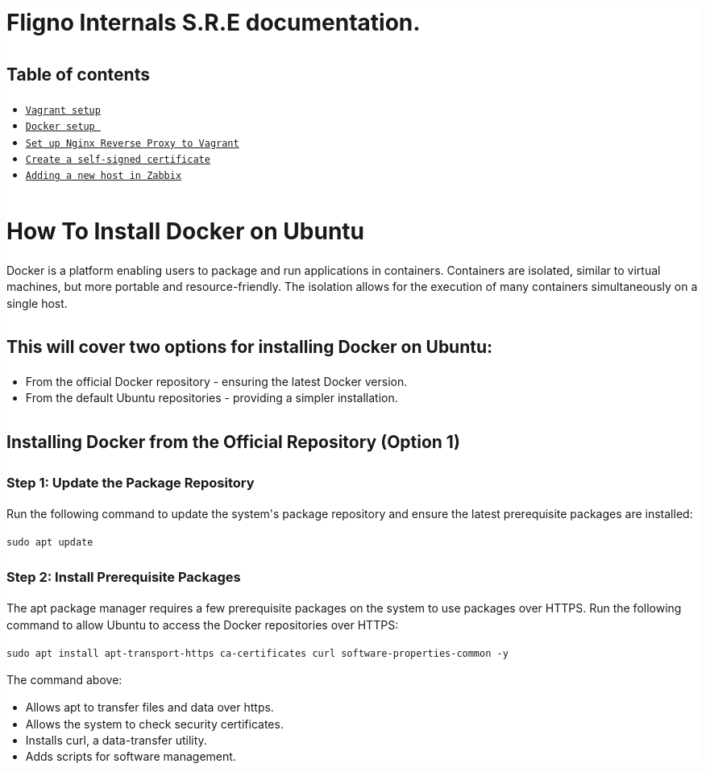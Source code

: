 # Fligno Internals S.R.E documentation.

## Table of contents

- [`Vagrant setup`](https://github.com/dotSIS/fligno-internals-sre-documentation/tree/abelo)
- [`Docker setup `](https://github.com/dotSIS/fligno-internals-sre-documentation/tree/saburao)
- [`Set up Nginx Reverse Proxy to Vagrant`](https://github.com/dotSIS/fligno-internals-sre-documentation/tree/Jam)
- [`Create a self-signed certificate`](https://github.com/dotSIS/fligno-internals-sre-documentation/tree/sambaan)
- [`Adding a new host in Zabbix`](https://github.com/dotSIS/fligno-internals-sre-documentation/tree/sausa)

# How To Install Docker on Ubuntu

Docker is a platform enabling users to package and run applications in containers. Containers are 
isolated, similar to virtual machines, but more portable and resource-friendly. The isolation allows for 
the execution of many containers simultaneously on a single host.

## This will cover two options for installing Docker on Ubuntu:

- From the official Docker repository - ensuring the latest Docker version.
- From the default Ubuntu repositories - providing a simpler installation.

## Installing Docker from the Official Repository (Option 1)

### Step 1: Update the Package Repository

Run the following command to update the system's package repository and ensure the latest 
prerequisite packages are installed:

	sudo apt update

### Step 2: Install Prerequisite Packages

The apt package manager requires a few prerequisite packages on the system to use packages over HTTPS. 
Run the following command to allow Ubuntu to access the Docker repositories over HTTPS:

	sudo apt install apt-transport-https ca-certificates curl software-properties-common -y

The command above:

- Allows apt to transfer files and data over https.
- Allows the system to check security certificates.
- Installs curl, a data-transfer utility.
- Adds scripts for software management.
